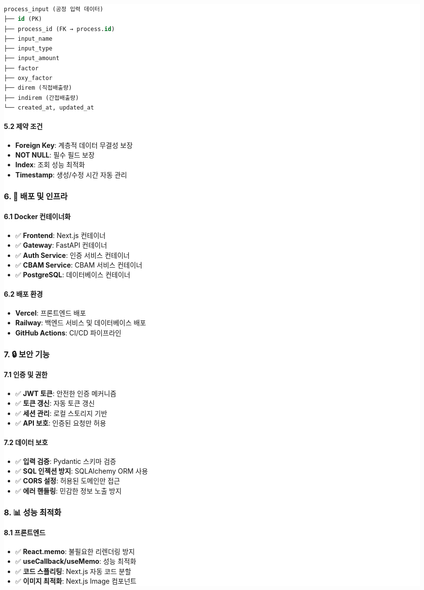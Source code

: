 ```sql
process_input (공정 입력 데이터)
├── id (PK)
├── process_id (FK → process.id)
├── input_name
├── input_type
├── input_amount
├── factor
├── oxy_factor
├── direm (직접배출량)
├── indirem (간접배출량)
└── created_at, updated_at
```

#### **5.2 제약 조건**
- **Foreign Key**: 계층적 데이터 무결성 보장
- **NOT NULL**: 필수 필드 보장
- **Index**: 조회 성능 최적화
- **Timestamp**: 생성/수정 시간 자동 관리

### **6. 🚀 배포 및 인프라**

#### **6.1 Docker 컨테이너화**
- ✅ **Frontend**: Next.js 컨테이너
- ✅ **Gateway**: FastAPI 컨테이너
- ✅ **Auth Service**: 인증 서비스 컨테이너
- ✅ **CBAM Service**: CBAM 서비스 컨테이너
- ✅ **PostgreSQL**: 데이터베이스 컨테이너

#### **6.2 배포 환경**
- **Vercel**: 프론트엔드 배포
- **Railway**: 백엔드 서비스 및 데이터베이스 배포
- **GitHub Actions**: CI/CD 파이프라인

### **7. 🔒 보안 기능**

#### **7.1 인증 및 권한**
- ✅ **JWT 토큰**: 안전한 인증 메커니즘
- ✅ **토큰 갱신**: 자동 토큰 갱신
- ✅ **세션 관리**: 로컬 스토리지 기반
- ✅ **API 보호**: 인증된 요청만 허용

#### **7.2 데이터 보호**
- ✅ **입력 검증**: Pydantic 스키마 검증
- ✅ **SQL 인젝션 방지**: SQLAlchemy ORM 사용
- ✅ **CORS 설정**: 허용된 도메인만 접근
- ✅ **에러 핸들링**: 민감한 정보 노출 방지

### **8. 📊 성능 최적화**

#### **8.1 프론트엔드**
- ✅ **React.memo**: 불필요한 리렌더링 방지
- ✅ **useCallback/useMemo**: 성능 최적화
- ✅ **코드 스플리팅**: Next.js 자동 코드 분할
- ✅ **이미지 최적화**: Next.js Image 컴포넌트
